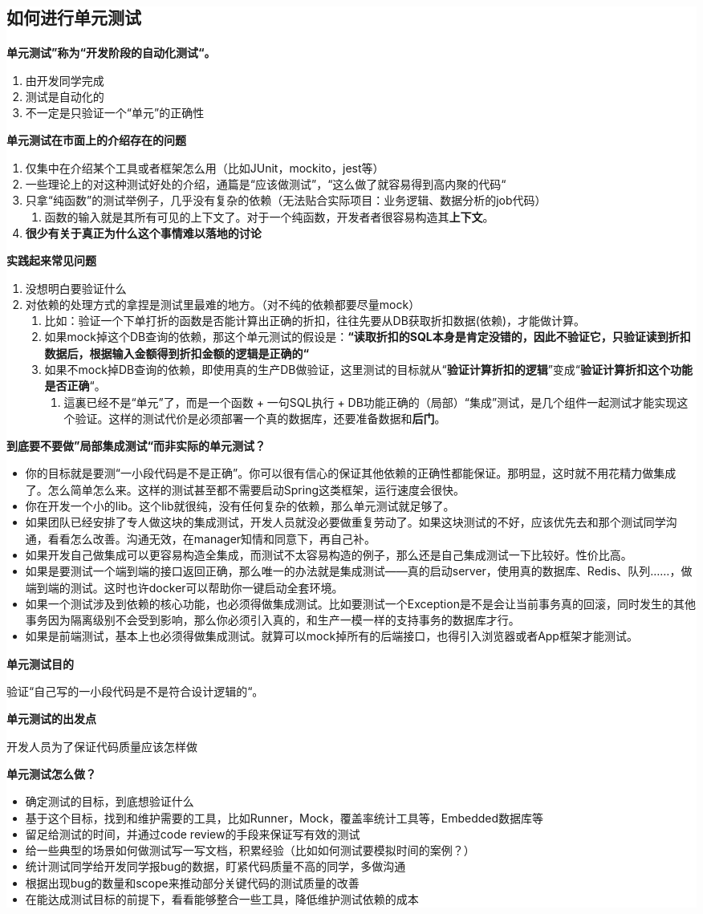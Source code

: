 ## 如何进行单元测试



**单元测试”称为“开发阶段的自动化测试“。**

1.  由开发同学完成
2. 测试是自动化的
3. 不一定是只验证一个“单元”的正确性



**单元测试在市面上的介绍存在的问题**

1. 仅集中在介绍某个工具或者框架怎么用（比如JUnit，mockito，jest等）
2. 一些理论上的对这种测试好处的介绍，通篇是“应该做测试”，“这么做了就容易得到高内聚的代码“
3. 只拿“纯函数”的测试举例子，几乎没有复杂的依赖（无法贴合实际项目：业务逻辑、数据分析的job代码）
   1. 函数的输入就是其所有可见的上下文了。对于一个纯函数，开发者者很容易构造其**上下文**。
4. **很少有关于真正为什么这个事情难以落地的讨论**



**实践起来常见问题**

1. 没想明白要验证什么
2. 对依赖的处理方式的拿捏是测试里最难的地方。（对不纯的依赖都要尽量mock）
   1. 比如：验证一个下单打折的函数是否能计算出正确的折扣，往往先要从DB获取折扣数据(依赖)，才能做计算。
   2. 如果mock掉这个DB查询的依赖，那这个单元测试的假设是：**“读取折扣的SQL本身是肯定没错的，因此不验证它，只验证读到折扣数据后，根据输入金额得到折扣金额的逻辑是正确的“**
   3. 如果不mock掉DB查询的依赖，即使用真的生产DB做验证，这里测试的目标就从“**验证计算折扣的逻辑**”变成“**验证计算折扣这个功能是否正确**“。
      1. 這裏已经不是“单元”了，而是一个函数 + 一句SQL执行 + DB功能正确的（局部）“集成”测试，是几个组件一起测试才能实现这个验证。这样的测试代价是必须部署一个真的数据库，还要准备数据和**后门**。



**到底要不要做”局部集成测试“而非实际的单元测试？**

- 你的目标就是要测“一小段代码是不是正确”。你可以很有信心的保证其他依赖的正确性都能保证。那明显，这时就不用花精力做集成了。怎么简单怎么来。这样的测试甚至都不需要启动Spring这类框架，运行速度会很快。
- 你在开发一个小的lib。这个lib就很纯，没有任何复杂的依赖，那么单元测试就足够了。
- 如果团队已经安排了专人做这块的集成测试，开发人员就没必要做重复劳动了。如果这块测试的不好，应该优先去和那个测试同学沟通，看看怎么改善。沟通无效，在manager知情和同意下，再自己补。
- 如果开发自己做集成可以更容易构造全集成，而测试不太容易构造的例子，那么还是自己集成测试一下比较好。性价比高。
- 如果是要测试一个端到端的接口返回正确，那么唯一的办法就是集成测试——真的启动server，使用真的数据库、Redis、队列……，做端到端的测试。这时也许docker可以帮助你一键启动全套环境。
- 如果一个测试涉及到依赖的核心功能，也必须得做集成测试。比如要测试一个Exception是不是会让当前事务真的回滚，同时发生的其他事务因为隔离级别不会受到影响，那么你必须引入真的，和生产一模一样的支持事务的数据库才行。
- 如果是前端测试，基本上也必须得做集成测试。就算可以mock掉所有的后端接口，也得引入浏览器或者App框架才能测试。



**单元测试目的**

验证“自己写的一小段代码是不是符合设计逻辑的“。



**单元测试的出发点**

开发人员为了保证代码质量应该怎样做



**单元测试怎么做？**

- 确定测试的目标，到底想验证什么
- 基于这个目标，找到和维护需要的工具，比如Runner，Mock，覆盖率统计工具等，Embedded数据库等
- 留足给测试的时间，并通过code review的手段来保证写有效的测试
- 给一些典型的场景如何做测试写一写文档，积累经验（比如如何测试要模拟时间的案例？）
- 统计测试同学给开发同学报bug的数据，盯紧代码质量不高的同学，多做沟通
- 根据出现bug的数量和scope来推动部分关键代码的测试质量的改善
- 在能达成测试目标的前提下，看看能够整合一些工具，降低维护测试依赖的成本
